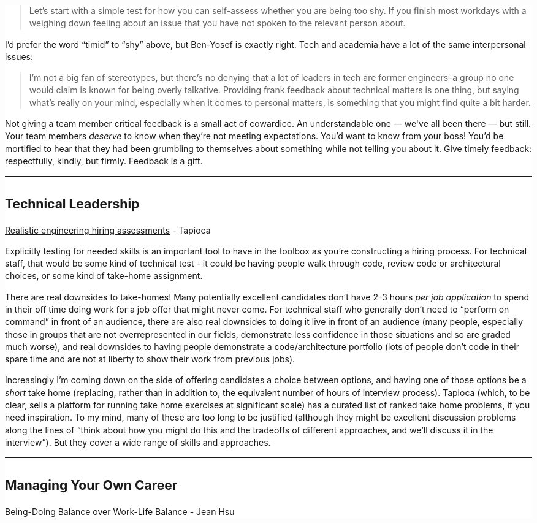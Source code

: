 > Let’s start with a simple test for how you can self-assess whether you are being too shy. If you finish most workdays with a weighing down feeling about an issue that you have not spoken to the relevant person about.

I’d prefer the word “timid” to “shy” above, but Ben-Yosef is exactly right.  Tech and academia have a lot of the same interpersonal issues:

> I’m not a big fan of stereotypes, but there’s no denying that a lot of leaders in tech are former engineers–a group no one would claim is known for being overly talkative. Providing frank feedback about technical matters is one thing, but saying what’s really on your mind, especially when it comes to personal matters, is something that you might find quite a bit harder.

Not giving a team member critical feedback is a small act of cowardice.  An understandable one — we've all been there — but still.  Your team members *deserve* to know when they’re not meeting expectations.  You’d want to know from your boss!  You’d be mortified to hear that they had been grumbling to themselves about something while not telling you about it.  Give timely feedback: respectfully, kindly, but firmly.  Feedback is a gift.

----------

## Technical Leadership

[Realistic engineering hiring assessments](https://www.trytapioca.com/library-of-assessments) - Tapioca

Explicitly testing for needed skills is an important tool to have in the toolbox as you’re constructing a hiring process.  For technical staff, that would be some kind of technical test - it could be having people walk through code, review code or architectural choices, or some kind of take-home assignment.

There are real downsides to take-homes!  Many potentially excellent candidates don’t have 2-3 hours *per job application* to spend in their off time doing work for a job offer that might never come.  For technical staff who generally don’t need to “perform on command” in front of an audience, there are also real downsides to doing it live in front of an audience (many people, especially those in groups that are not overrepresented in our fields, demonstrate less confidence in those situations and so are graded much worse), and real downsides to having people demonstrate a code/architecture portfolio (lots of people don’t code in their spare time and are not at liberty to show their work from previous jobs).

Increasingly I’m coming down on the side of offering candidates a choice between options, and having one of those options be a *short* take home (replacing, rather than in addition to, the equivalent number of hours of interview process).  Tapioca (which, to be clear, sells a platform for running take home exercises at significant scale) has a curated list of ranked take home problems, if you need inspiration.  To my mind, many of these are too long to be justified (although they might be excellent discussion problems along the lines of  “think about how you might do this and the tradeoffs of different approaches, and we’ll discuss it in the interview”).  But they cover a wide range of skills and approaches.

----------

## Managing Your Own Career

[Being-Doing Balance over Work-Life Balance](https://jeanhsu.substack.com/p/being-doing-balance-over-work-life) - Jean Hsu
